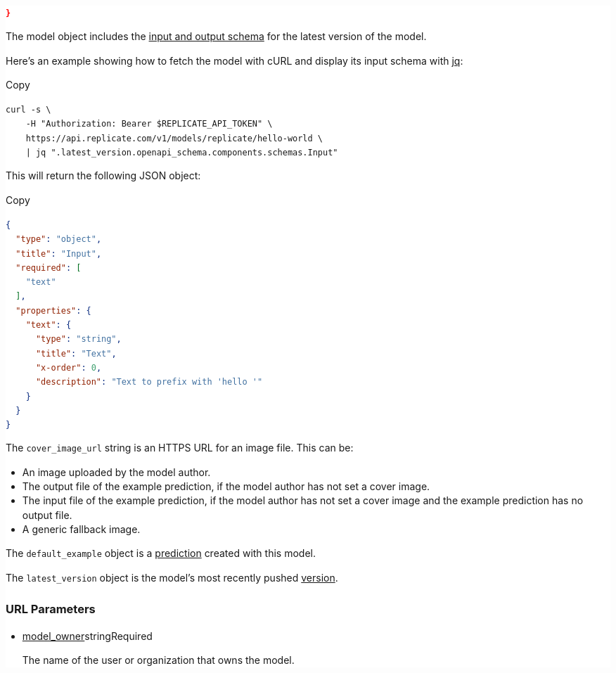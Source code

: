 ```json
}
```

The model object includes the [input and output schema](https://replicate.com/docs/reference/openapi#model-schemas) for the latest version of the model.

Here’s an example showing how to fetch the model with cURL and display its input schema with [jq](https://stedolan.github.io/jq/):

Copy

```shell
curl -s \
    -H "Authorization: Bearer $REPLICATE_API_TOKEN" \
    https://api.replicate.com/v1/models/replicate/hello-world \
    | jq ".latest_version.openapi_schema.components.schemas.Input"
```

This will return the following JSON object:

Copy

```json
{
  "type": "object",
  "title": "Input",
  "required": [
    "text"
  ],
  "properties": {
    "text": {
      "type": "string",
      "title": "Text",
      "x-order": 0,
      "description": "Text to prefix with 'hello '"
    }
  }
}
```

The `cover_image_url` string is an HTTPS URL for an image file. This can be:

*   An image uploaded by the model author.
*   The output file of the example prediction, if the model author has not set a cover image.
*   The input file of the example prediction, if the model author has not set a cover image and the example prediction has no output file.
*   A generic fallback image.

The `default_example` object is a [prediction](#predictions.get) created with this model.

The `latest_version` object is the model’s most recently pushed [version](#models.versions.get).

### [](#models.get-parameters)URL Parameters

*   [model\_owner](#models.get-parameters-modelowner)stringRequired
    
    The name of the user or organization that owns the model.
    